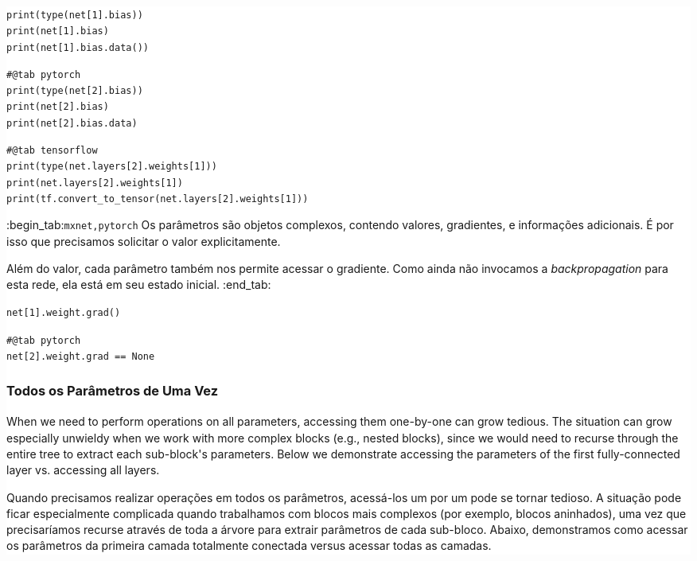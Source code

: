 ```{.python .input}
print(type(net[1].bias))
print(net[1].bias)
print(net[1].bias.data())
```

```{.python .input}
#@tab pytorch
print(type(net[2].bias))
print(net[2].bias)
print(net[2].bias.data)
```

```{.python .input}
#@tab tensorflow
print(type(net.layers[2].weights[1]))
print(net.layers[2].weights[1])
print(tf.convert_to_tensor(net.layers[2].weights[1]))
```

:begin_tab:`mxnet,pytorch`
Os parâmetros são objetos complexos,
contendo valores, gradientes,
e informações adicionais.
É por isso que precisamos solicitar o valor explicitamente.

Além do valor, cada parâmetro também nos permite acessar o gradiente. Como ainda não invocamos a *backpropagation* para esta rede, ela está em seu estado inicial.
:end_tab:

```{.python .input}
net[1].weight.grad()
```

```{.python .input}
#@tab pytorch
net[2].weight.grad == None
```

### Todos os Parâmetros de Uma Vez

When we need to perform operations on all parameters,
accessing them one-by-one can grow tedious.
The situation can grow especially unwieldy
when we work with more complex blocks (e.g., nested blocks),
since we would need to recurse
through the entire tree to extract
each sub-block's parameters. Below we demonstrate accessing the parameters of the first fully-connected layer vs. accessing all layers.

Quando precisamos realizar operações em todos os parâmetros,
acessá-los um por um pode se tornar tedioso.
A situação pode ficar especialmente complicada
quando trabalhamos com blocos mais complexos (por exemplo, blocos aninhados),
uma vez que precisaríamos recurse
através de toda a árvore para extrair
parâmetros de cada sub-bloco. Abaixo, demonstramos como acessar os parâmetros da primeira camada totalmente conectada versus acessar todas as camadas.
